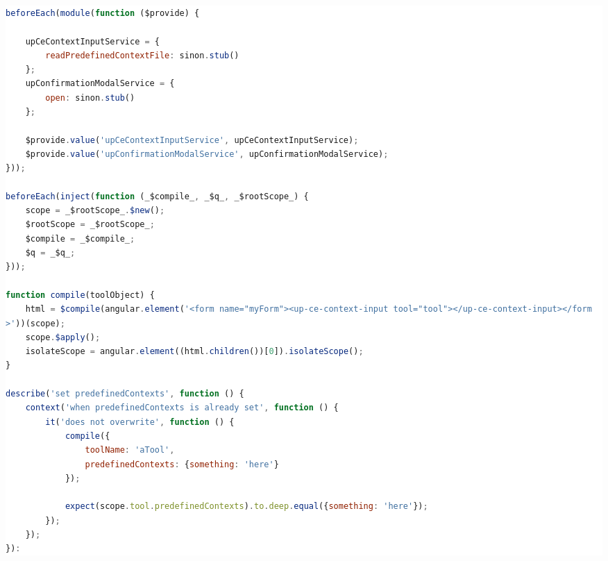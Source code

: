 ```javascript
beforeEach(module(function ($provide) {

    upCeContextInputService = {
        readPredefinedContextFile: sinon.stub()
    };
    upConfirmationModalService = {
        open: sinon.stub()
    };

    $provide.value('upCeContextInputService', upCeContextInputService);
    $provide.value('upConfirmationModalService', upConfirmationModalService);
}));

beforeEach(inject(function (_$compile_, _$q_, _$rootScope_) {
    scope = _$rootScope_.$new();
    $rootScope = _$rootScope_;
    $compile = _$compile_;
    $q = _$q_;
}));

function compile(toolObject) {
    html = $compile(angular.element('<form name="myForm"><up-ce-context-input tool="tool"></up-ce-context-input></form>'))(scope);
    scope.$apply();
    isolateScope = angular.element((html.children())[0]).isolateScope();
}

describe('set predefinedContexts', function () {
    context('when predefinedContexts is already set', function () {
        it('does not overwrite', function () {
            compile({
                toolName: 'aTool',
                predefinedContexts: {something: 'here'}
            });

            expect(scope.tool.predefinedContexts).to.deep.equal({something: 'here'});
        });
    });
}):
```
